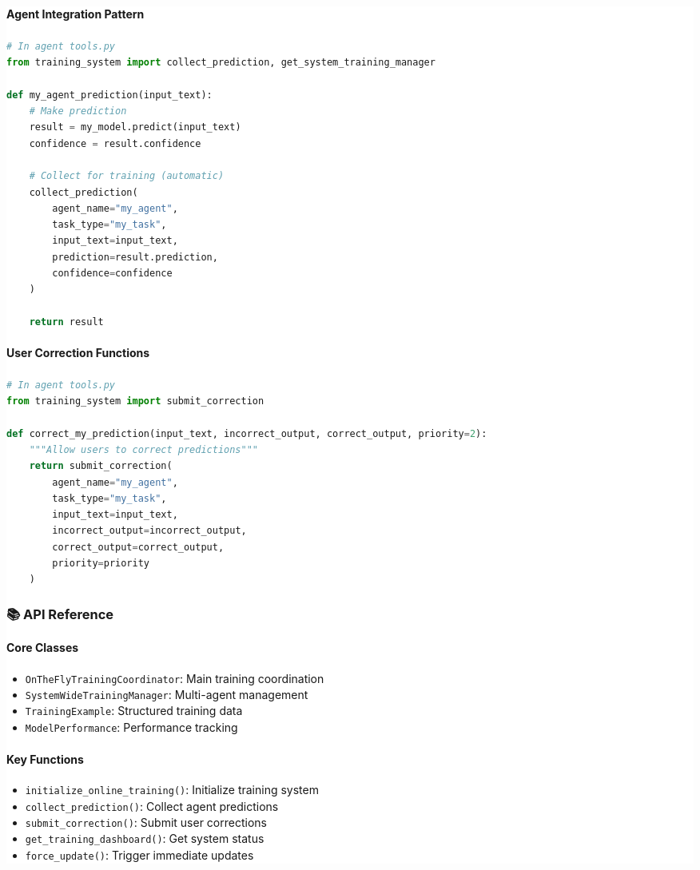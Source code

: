 #### Agent Integration Pattern
```python
# In agent tools.py
from training_system import collect_prediction, get_system_training_manager

def my_agent_prediction(input_text):
    # Make prediction
    result = my_model.predict(input_text)
    confidence = result.confidence
    
    # Collect for training (automatic)
    collect_prediction(
        agent_name="my_agent",
        task_type="my_task",
        input_text=input_text,
        prediction=result.prediction,
        confidence=confidence
    )
    
    return result
```

#### User Correction Functions
```python
# In agent tools.py
from training_system import submit_correction

def correct_my_prediction(input_text, incorrect_output, correct_output, priority=2):
    """Allow users to correct predictions"""
    return submit_correction(
        agent_name="my_agent",
        task_type="my_task",
        input_text=input_text,
        incorrect_output=incorrect_output,
        correct_output=correct_output,
        priority=priority
    )
```

### 📚 API Reference

#### Core Classes
- `OnTheFlyTrainingCoordinator`: Main training coordination
- `SystemWideTrainingManager`: Multi-agent management
- `TrainingExample`: Structured training data
- `ModelPerformance`: Performance tracking

#### Key Functions
- `initialize_online_training()`: Initialize training system
- `collect_prediction()`: Collect agent predictions
- `submit_correction()`: Submit user corrections
- `get_training_dashboard()`: Get system status
- `force_update()`: Trigger immediate updates
